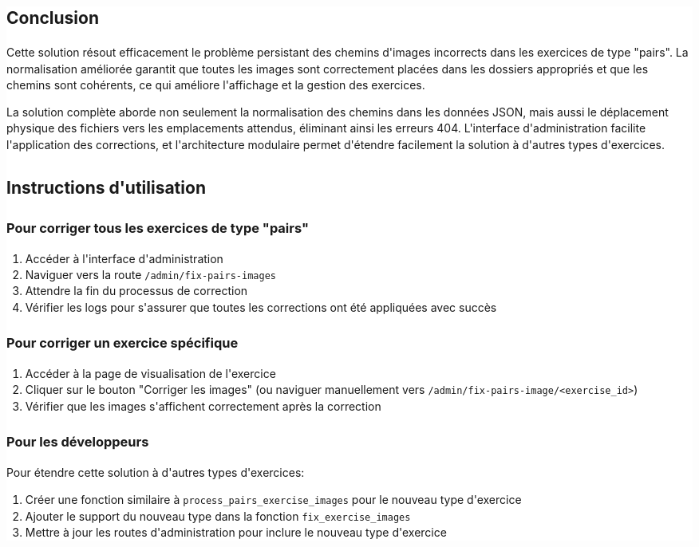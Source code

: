 ## Conclusion

Cette solution résout efficacement le problème persistant des chemins d'images incorrects dans les exercices de type "pairs". La normalisation améliorée garantit que toutes les images sont correctement placées dans les dossiers appropriés et que les chemins sont cohérents, ce qui améliore l'affichage et la gestion des exercices.

La solution complète aborde non seulement la normalisation des chemins dans les données JSON, mais aussi le déplacement physique des fichiers vers les emplacements attendus, éliminant ainsi les erreurs 404. L'interface d'administration facilite l'application des corrections, et l'architecture modulaire permet d'étendre facilement la solution à d'autres types d'exercices.

## Instructions d'utilisation

### Pour corriger tous les exercices de type "pairs"

1. Accéder à l'interface d'administration
2. Naviguer vers la route `/admin/fix-pairs-images`
3. Attendre la fin du processus de correction
4. Vérifier les logs pour s'assurer que toutes les corrections ont été appliquées avec succès

### Pour corriger un exercice spécifique

1. Accéder à la page de visualisation de l'exercice
2. Cliquer sur le bouton "Corriger les images" (ou naviguer manuellement vers `/admin/fix-pairs-image/<exercise_id>`)
3. Vérifier que les images s'affichent correctement après la correction

### Pour les développeurs

Pour étendre cette solution à d'autres types d'exercices:

1. Créer une fonction similaire à `process_pairs_exercise_images` pour le nouveau type d'exercice
2. Ajouter le support du nouveau type dans la fonction `fix_exercise_images`
3. Mettre à jour les routes d'administration pour inclure le nouveau type d'exercice
